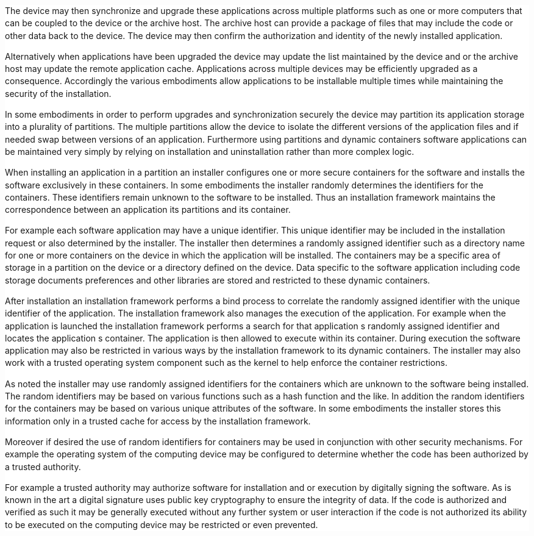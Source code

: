 The device may then synchronize and upgrade these applications across multiple platforms such as one or more computers that can be coupled to the device or the archive host. The archive host can provide a package of files that may include the code or other data back to the device. The device may then confirm the authorization and identity of the newly installed application.

Alternatively when applications have been upgraded the device may update the list maintained by the device and or the archive host may update the remote application cache. Applications across multiple devices may be efficiently upgraded as a consequence. Accordingly the various embodiments allow applications to be installable multiple times while maintaining the security of the installation.

In some embodiments in order to perform upgrades and synchronization securely the device may partition its application storage into a plurality of partitions. The multiple partitions allow the device to isolate the different versions of the application files and if needed swap between versions of an application. Furthermore using partitions and dynamic containers software applications can be maintained very simply by relying on installation and uninstallation rather than more complex logic.

When installing an application in a partition an installer configures one or more secure containers for the software and installs the software exclusively in these containers. In some embodiments the installer randomly determines the identifiers for the containers. These identifiers remain unknown to the software to be installed. Thus an installation framework maintains the correspondence between an application its partitions and its container.

For example each software application may have a unique identifier. This unique identifier may be included in the installation request or also determined by the installer. The installer then determines a randomly assigned identifier such as a directory name for one or more containers on the device in which the application will be installed. The containers may be a specific area of storage in a partition on the device or a directory defined on the device. Data specific to the software application including code storage documents preferences and other libraries are stored and restricted to these dynamic containers.

After installation an installation framework performs a bind process to correlate the randomly assigned identifier with the unique identifier of the application. The installation framework also manages the execution of the application. For example when the application is launched the installation framework performs a search for that application s randomly assigned identifier and locates the application s container. The application is then allowed to execute within its container. During execution the software application may also be restricted in various ways by the installation framework to its dynamic containers. The installer may also work with a trusted operating system component such as the kernel to help enforce the container restrictions.

As noted the installer may use randomly assigned identifiers for the containers which are unknown to the software being installed. The random identifiers may be based on various functions such as a hash function and the like. In addition the random identifiers for the containers may be based on various unique attributes of the software. In some embodiments the installer stores this information only in a trusted cache for access by the installation framework.

Moreover if desired the use of random identifiers for containers may be used in conjunction with other security mechanisms. For example the operating system of the computing device may be configured to determine whether the code has been authorized by a trusted authority.

For example a trusted authority may authorize software for installation and or execution by digitally signing the software. As is known in the art a digital signature uses public key cryptography to ensure the integrity of data. If the code is authorized and verified as such it may be generally executed without any further system or user interaction if the code is not authorized its ability to be executed on the computing device may be restricted or even prevented.
